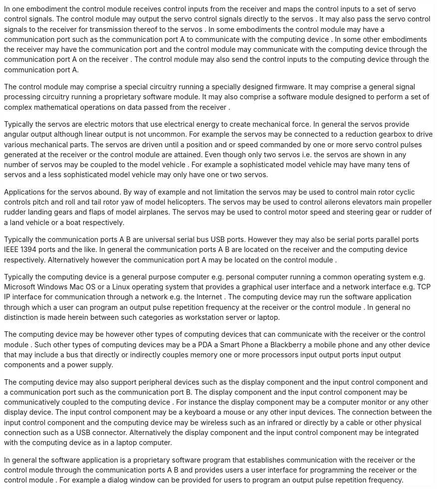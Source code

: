 In one embodiment the control module receives control inputs from the receiver and maps the control inputs to a set of servo control signals. The control module may output the servo control signals directly to the servos . It may also pass the servo control signals to the receiver for transmission thereof to the servos . In some embodiments the control module may have a communication port such as the communication port A to communicate with the computing device . In some other embodiments the receiver may have the communication port and the control module may communicate with the computing device through the communication port A on the receiver . The control module may also send the control inputs to the computing device through the communication port A.

The control module may comprise a special circuitry running a specially designed firmware. It may comprise a general signal processing circuitry running a proprietary software module. It may also comprise a software module designed to perform a set of complex mathematical operations on data passed from the receiver .

Typically the servos are electric motors that use electrical energy to create mechanical force. In general the servos provide angular output although linear output is not uncommon. For example the servos may be connected to a reduction gearbox to drive various mechanical parts. The servos are driven until a position and or speed commanded by one or more servo control pulses generated at the receiver or the control module are attained. Even though only two servos i.e. the servos are shown in any number of servos may be coupled to the model vehicle . For example a sophisticated model vehicle may have many tens of servos and a less sophisticated model vehicle may only have one or two servos.

Applications for the servos abound. By way of example and not limitation the servos may be used to control main rotor cyclic controls pitch and roll and tail rotor yaw of model helicopters. The servos may be used to control ailerons elevators main propeller rudder landing gears and flaps of model airplanes. The servos may be used to control motor speed and steering gear or rudder of a land vehicle or a boat respectively.

Typically the communication ports A B are universal serial bus USB ports. However they may also be serial ports parallel ports IEEE 1394 ports and the like. In general the communication ports A B are located on the receiver and the computing device respectively. Alternatively however the communication port A may be located on the control module .

Typically the computing device is a general purpose computer e.g. personal computer running a common operating system e.g. Microsoft Windows Mac OS or a Linux operating system that provides a graphical user interface and a network interface e.g. TCP IP interface for communication through a network e.g. the Internet . The computing device may run the software application through which a user can program an output pulse repetition frequency at the receiver or the control module . In general no distinction is made herein between such categories as workstation server or laptop. 

The computing device may be however other types of computing devices that can communicate with the receiver or the control module . Such other types of computing devices may be a PDA a Smart Phone a Blackberry a mobile phone and any other device that may include a bus that directly or indirectly couples memory one or more processors input output ports input output components and a power supply.

The computing device may also support peripheral devices such as the display component and the input control component and a communication port such as the communication port B. The display component and the input control component may be communicatively coupled to the computing device . For instance the display component may be a computer monitor or any other display device. The input control component may be a keyboard a mouse or any other input devices. The connection between the input control component and the computing device may be wireless such as an infrared or directly by a cable or other physical connection such as a USB connector. Alternatively the display component and the input control component may be integrated with the computing device as in a laptop computer.

In general the software application is a proprietary software program that establishes communication with the receiver or the control module through the communication ports A B and provides users a user interface for programming the receiver or the control module . For example a dialog window can be provided for users to program an output pulse repetition frequency.
